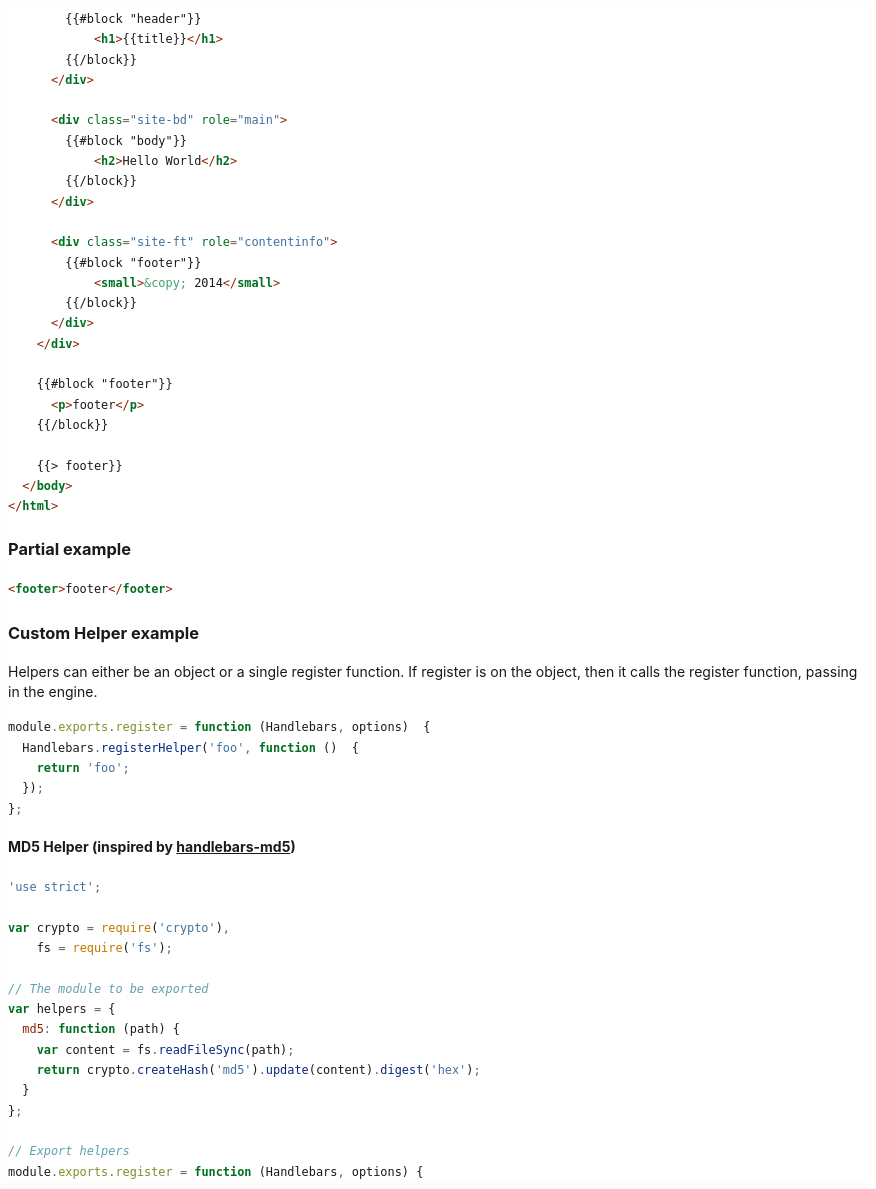 ```html
        {{#block "header"}}
            <h1>{{title}}</h1>
        {{/block}}
      </div>

      <div class="site-bd" role="main">
        {{#block "body"}}
            <h2>Hello World</h2>
        {{/block}}
      </div>

      <div class="site-ft" role="contentinfo">
        {{#block "footer"}}
            <small>&copy; 2014</small>
        {{/block}}
      </div>
    </div>

    {{#block "footer"}}
      <p>footer</p>
    {{/block}}
  
    {{> footer}}
  </body>
</html>
```

### Partial example

```html
<footer>footer</footer>
```

### Custom Helper example

Helpers can either be an object or a single register function. If register is on the object, then it calls the register function, passing in the engine. 

```js
module.exports.register = function (Handlebars, options)  { 
  Handlebars.registerHelper('foo', function ()  { 
    return 'foo';
  });
};
```

#### MD5 Helper (inspired by [handlebars-md5](https://github.com/neoziro/handlebars-md5))

```js
'use strict';

var crypto = require('crypto'),
    fs = require('fs');

// The module to be exported
var helpers = {
  md5: function (path) {
    var content = fs.readFileSync(path);
    return crypto.createHash('md5').update(content).digest('hex');
  }
};

// Export helpers
module.exports.register = function (Handlebars, options) {
```